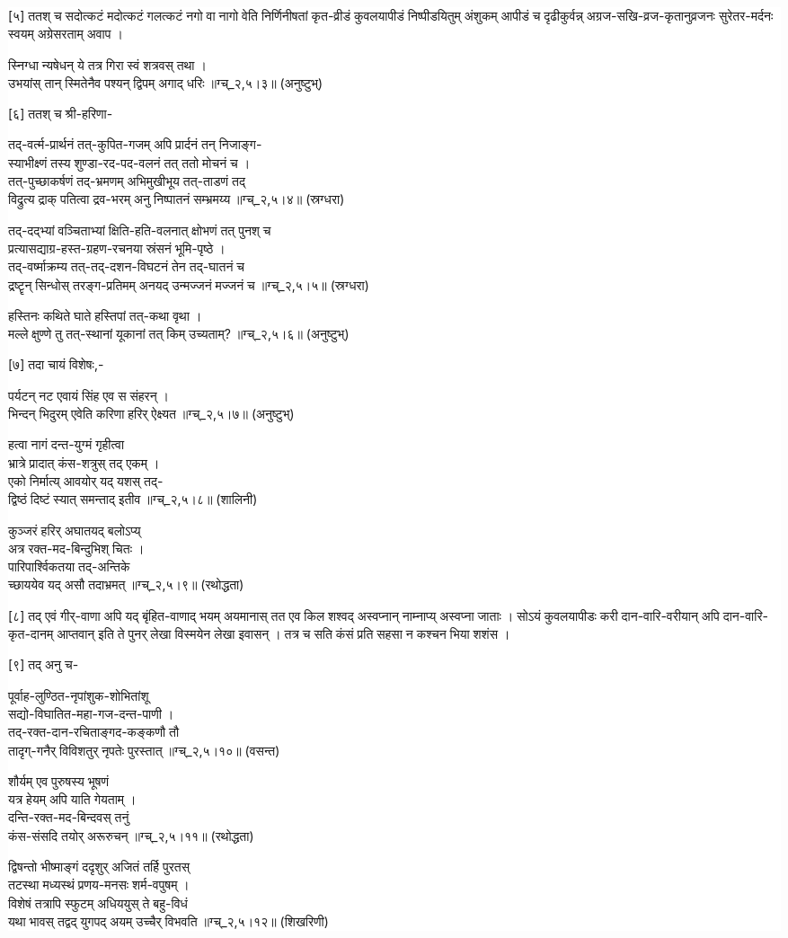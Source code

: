 [५] ततश् च सदोत्कटं मदोत्कटं गलत्कटं नगो वा नागो वेति निर्णिनीषतां कृत-व्रीडं कुवलयापीडं निष्पीडयितुम् अंशुकम् आपीडं च दृढीकुर्वन्न् अग्रज-सखि-व्रज-कृतानुव्रजनः सुरेतर-मर्दनः स्वयम् अग्रेसरताम् अवाप ।  
  
स्निग्धा न्यषेधन् ये तत्र गिरा स्वं शत्रवस् तथा ।  
उभयांस् तान् स्मितेनैव पश्यन् द्विपम् अगाद् धरिः ॥ग्च्_२,५।३॥ (अनुष्टुभ्)  
  
[६] ततश् च श्री-हरिणा-  
  
तद्-वर्त्म-प्रार्थनं तत्-कुपित-गजम् अपि प्रार्दनं तन् निजाङ्ग-  
स्याभीक्ष्णं तस्य शुण्डा-रद-पद-वलनं तत् ततो मोचनं च ।  
तत्-पुच्छाकर्षणं तद्-भ्रमणम् अभिमुखीभूय तत्-ताडणं तद्  
विद्रुत्य द्राक् पतित्वा द्रव-भरम् अनु निष्पातनं सम्भ्रमय्य ॥ग्च्_२,५।४॥ (स्रग्धरा)  
  
तद्-दद्भ्यां वञ्चिताभ्यां क्षिति-हति-वलनात् क्षोभणं तत् पुनश् च  
प्रत्यासद्याग्र-हस्त-ग्रहण-रचनया स्रंसनं भूमि-पृष्ठे ।  
तद्-वर्ष्माक्रम्य तत्-तद्-दशन-विघटनं तेन तद्-घातनं च  
द्रष्टॄन् सिन्धोस् तरङ्ग-प्रतिमम् अनयद् उन्मज्जनं मज्जनं च ॥ग्च्_२,५।५॥ (स्रग्धरा)  
  
हस्तिनः कथिते घाते हस्तिपां तत्-कथा वृथा ।  
मल्ले क्षुण्णे तु तत्-स्थानां यूकानां तत् किम् उच्यताम्? ॥ग्च्_२,५।६॥ (अनुष्टुभ्)  
  
[७] तदा चायं विशेषः,-  
  
पर्यटन् नट एवायं सिंह एव स संहरन् ।  
भिन्दन् भिदुरम् एवेति करिणा हरिर् ऐक्ष्यत ॥ग्च्_२,५।७॥ (अनुष्टुभ्)  
  
हत्वा नागं दन्त-युग्मं गृहीत्वा  
भ्रात्रे प्रादात् कंस-शत्रुस् तद् एकम् ।  
एको निर्मात्य् आवयोर् यद् यशस् तद्-  
द्विष्ठं दिष्टं स्यात् समन्ताद् इतीव ॥ग्च्_२,५।८॥ (शालिनी)  
  
कुञ्जरं हरिर् अघातयद् बलोऽप्य्  
अत्र रक्त-मद-बिन्दुभिश् चितः ।  
पारिपार्श्विकतया तद्-अन्तिके  
च्छाययेव यद् असौ तदाभ्रमत् ॥ग्च्_२,५।९॥ (रथोद्धता)  
  
[८] तद् एवं गीर्-वाणा अपि यद् बृंहित-वाणाद् भयम् अयमानास् तत एव किल शश्वद् अस्वप्नान् नाम्नाप्य् अस्वप्ना जाताः । सोऽयं कुवलयापीडः करी दान-वारि-वरीयान् अपि दान-वारि-कृत-दानम् आप्तवान् इति ते पुनर् लेखा विस्मयेन लेखा इवासन् । तत्र च सति कंसं प्रति सहसा न कश्चन भिया शशंस ।  
  
[९] तद् अनु च-  
  
पूर्वाह-लुण्ठित-नृपांशुक-शोभितांशू  
सद्यो-विघातित-महा-गज-दन्त-पाणी ।  
तद्-रक्त-दान-रचिताङ्गद-कङ्कणौ तौ   
तादृग्-गनैर् विविशतुर् नृपतेः पुरस्तात् ॥ग्च्_२,५।१०॥ (वसन्त)  
  
शौर्यम् एव पुरुषस्य भूषणं  
यत्र हेयम् अपि याति गेयताम् ।  
दन्ति-रक्त-मद-बिन्दवस् तनुं  
कंस-संसदि तयोर् अरूरुचन् ॥ग्च्_२,५।११॥ (रथोद्धता)  
  
द्विषन्तो भीष्माङ्गं ददृशुर् अजितं तर्हि पुरतस्  
तटस्था मध्यस्थं प्रणय-मनसः शर्म-वपुषम् ।  
विशेषं तत्रापि स्फुटम् अधिययुस् ते बहु-विधं  
यथा भावस् तद्वद् युगपद् अयम् उच्चैर् विभवति ॥ग्च्_२,५।१२॥ (शिखरिणी)  
  